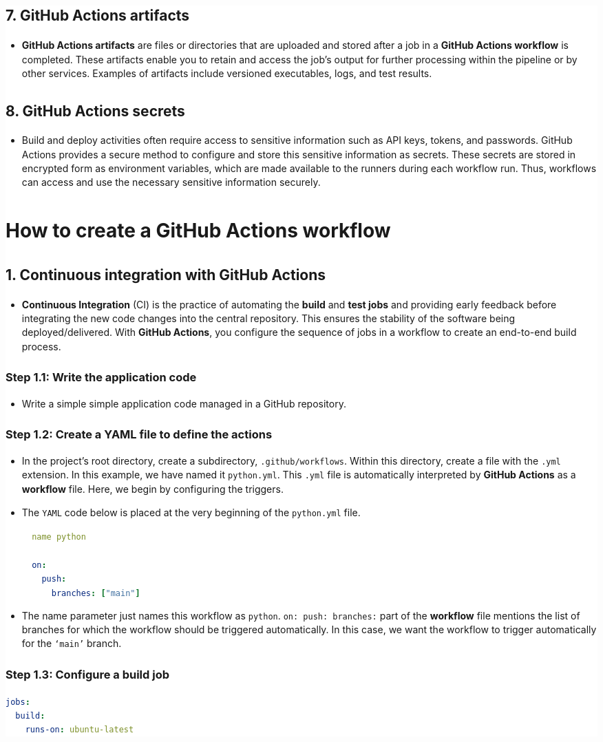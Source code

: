 ## 7. GitHub Actions artifacts

- **GitHub Actions artifacts** are files or directories that are uploaded and stored after a job in a **GitHub Actions workflow** is completed. These artifacts enable you to retain and access the job’s output for further processing within the pipeline or by other services. Examples of artifacts include versioned executables, logs, and test results.

## 8. GitHub Actions secrets

- Build and deploy activities often require access to sensitive information such as API keys, tokens, and passwords. GitHub Actions provides a secure method to configure and store this sensitive information as secrets. These secrets are stored in encrypted form as environment variables, which are made available to the runners during each workflow run. Thus, workflows can access and use the necessary sensitive information securely.

# How to create a GitHub Actions workflow

## 1. Continuous integration with GitHub Actions

- **Continuous Integration** (CI) is the practice of automating the **build** and **test jobs** and providing early feedback before integrating the new code changes into the central repository. This ensures the stability of the software being deployed/delivered. With **GitHub Actions**, you configure the sequence of jobs in a workflow to create an end-to-end build process.

### Step 1.1: Write the application code

- Write a simple simple application code managed in a GitHub repository.

### Step 1.2: Create a YAML file to define the actions

- In the project’s root directory, create a subdirectory, `.github/workflows`. Within this directory, create a file with the `.yml` extension. In this example, we have named it `python.yml`. This `.yml` file is automatically interpreted by **GitHub Actions** as a **workflow** file. Here, we begin by configuring the triggers.
- The `YAML` code below is placed at the very beginning of the `python.yml` file.

  ```yml
    name python

    on:
      push:
        branches: ["main"]
  ```

- The name parameter just names this workflow as `python`. `on: push: branches:` part of the **workflow** file mentions the list of branches for which the workflow should be triggered automatically. In this case, we want the workflow to trigger automatically for the `‘main’` branch.

### Step 1.3: Configure a build job

```yml
jobs:
  build:
    runs-on: ubuntu-latest
```
